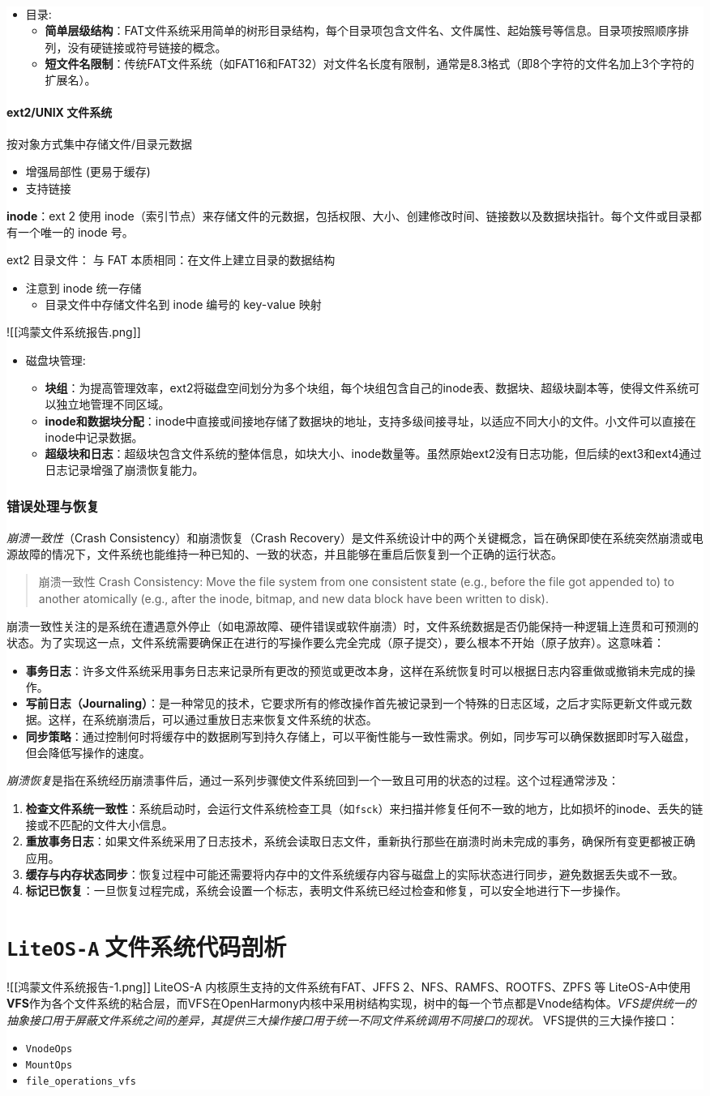 - 目录:
	- **简单层级结构**：FAT文件系统采用简单的树形目录结构，每个目录项包含文件名、文件属性、起始簇号等信息。目录项按照顺序排列，没有硬链接或符号链接的概念。
	- **短文件名限制**：传统FAT文件系统（如FAT16和FAT32）对文件名长度有限制，通常是8.3格式（即8个字符的文件名加上3个字符的扩展名）。
####  ext2/UNIX 文件系统

按对象方式集中存储文件/目录元数据
- 增强局部性 (更易于缓存)
- 支持链接

**inode**：ext 2 使用 inode（索引节点）来存储文件的元数据，包括权限、大小、创建修改时间、链接数以及数据块指针。每个文件或目录都有一个唯一的 inode 号。

ext2 目录文件：
与 FAT 本质相同：在文件上建立目录的数据结构
- 注意到 inode 统一存储
    - 目录文件中存储文件名到 inode 编号的 key-value 映射

![[鸿蒙文件系统报告.png]]


- 磁盘块管理:

	- **块组**：为提高管理效率，ext2将磁盘空间划分为多个块组，每个块组包含自己的inode表、数据块、超级块副本等，使得文件系统可以独立地管理不同区域。
	- **inode和数据块分配**：inode中直接或间接地存储了数据块的地址，支持多级间接寻址，以适应不同大小的文件。小文件可以直接在inode中记录数据。
	- **超级块和日志**：超级块包含文件系统的整体信息，如块大小、inode数量等。虽然原始ext2没有日志功能，但后续的ext3和ext4通过日志记录增强了崩溃恢复能力。
### 错误处理与恢复
*崩溃一致性*（Crash Consistency）和崩溃恢复（Crash Recovery）是文件系统设计中的两个关键概念，旨在确保即使在系统突然崩溃或电源故障的情况下，文件系统也能维持一种已知的、一致的状态，并且能够在重启后恢复到一个正确的运行状态。
> 崩溃一致性  Crash Consistency: 
> Move the file system from one consistent state (e.g., before the file got appended to) to another
atomically (e.g., after the inode, bitmap, and new data block have been written to disk).

崩溃一致性关注的是系统在遭遇意外停止（如电源故障、硬件错误或软件崩溃）时，文件系统数据是否仍能保持一种逻辑上连贯和可预测的状态。为了实现这一点，文件系统需要确保正在进行的写操作要么完全完成（原子提交），要么根本不开始（原子放弃）。这意味着：

- **事务日志**：许多文件系统采用事务日志来记录所有更改的预览或更改本身，这样在系统恢复时可以根据日志内容重做或撤销未完成的操作。
- **写前日志（Journaling）**：是一种常见的技术，它要求所有的修改操作首先被记录到一个特殊的日志区域，之后才实际更新文件或元数据。这样，在系统崩溃后，可以通过重放日志来恢复文件系统的状态。
- **同步策略**：通过控制何时将缓存中的数据刷写到持久存储上，可以平衡性能与一致性需求。例如，同步写可以确保数据即时写入磁盘，但会降低写操作的速度。


*崩溃恢复*是指在系统经历崩溃事件后，通过一系列步骤使文件系统回到一个一致且可用的状态的过程。这个过程通常涉及：

1. **检查文件系统一致性**：系统启动时，会运行文件系统检查工具（如`fsck`）来扫描并修复任何不一致的地方，比如损坏的inode、丢失的链接或不匹配的文件大小信息。
2. **重放事务日志**：如果文件系统采用了日志技术，系统会读取日志文件，重新执行那些在崩溃时尚未完成的事务，确保所有变更都被正确应用。
3. **缓存与内存状态同步**：恢复过程中可能还需要将内存中的文件系统缓存内容与磁盘上的实际状态进行同步，避免数据丢失或不一致。
4. **标记已恢复**：一旦恢复过程完成，系统会设置一个标志，表明文件系统已经过检查和修复，可以安全地进行下一步操作。

#  `LiteOS-A` 文件系统代码剖析
![[鸿蒙文件系统报告-1.png]]
LiteOS-A 内核原生支持的文件系统有FAT、JFFS 2、NFS、RAMFS、ROOTFS、ZPFS 等
LiteOS-A中使用**VFS**作为各个文件系统的粘合层，而VFS在OpenHarmony内核中采用树结构实现，树中的每一个节点都是Vnode结构体。*VFS提供统一的抽象接口用于屏蔽文件系统之间的差异，其提供三大操作接口用于统一不同文件系统调用不同接口的现状。*
VFS提供的三大操作接口：
- `VnodeOps`
- `MountOps`
- `file_operations_vfs`

